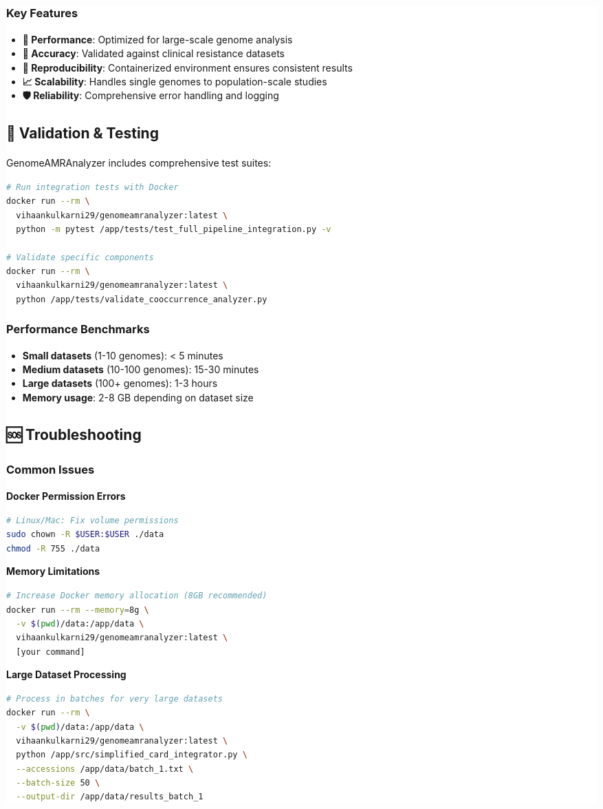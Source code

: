 ### Key Features
- **🚀 Performance**: Optimized for large-scale genome analysis
- **🔬 Accuracy**: Validated against clinical resistance datasets
- **🔄 Reproducibility**: Containerized environment ensures consistent results
- **📈 Scalability**: Handles single genomes to population-scale studies
- **🛡️ Reliability**: Comprehensive error handling and logging

## 🧪 Validation & Testing

GenomeAMRAnalyzer includes comprehensive test suites:

```bash
# Run integration tests with Docker
docker run --rm \
  vihaankulkarni29/genomeamranalyzer:latest \
  python -m pytest /app/tests/test_full_pipeline_integration.py -v

# Validate specific components
docker run --rm \
  vihaankulkarni29/genomeamranalyzer:latest \
  python /app/tests/validate_cooccurrence_analyzer.py
```

### Performance Benchmarks
- **Small datasets** (1-10 genomes): < 5 minutes
- **Medium datasets** (10-100 genomes): 15-30 minutes  
- **Large datasets** (100+ genomes): 1-3 hours
- **Memory usage**: 2-8 GB depending on dataset size

## 🆘 Troubleshooting

### Common Issues

**Docker Permission Errors**
```bash
# Linux/Mac: Fix volume permissions
sudo chown -R $USER:$USER ./data
chmod -R 755 ./data
```

**Memory Limitations**
```bash
# Increase Docker memory allocation (8GB recommended)
docker run --rm --memory=8g \
  -v $(pwd)/data:/app/data \
  vihaankulkarni29/genomeamranalyzer:latest \
  [your command]
```

**Large Dataset Processing**
```bash
# Process in batches for very large datasets
docker run --rm \
  -v $(pwd)/data:/app/data \
  vihaankulkarni29/genomeamranalyzer:latest \
  python /app/src/simplified_card_integrator.py \
  --accessions /app/data/batch_1.txt \
  --batch-size 50 \
  --output-dir /app/data/results_batch_1
```
